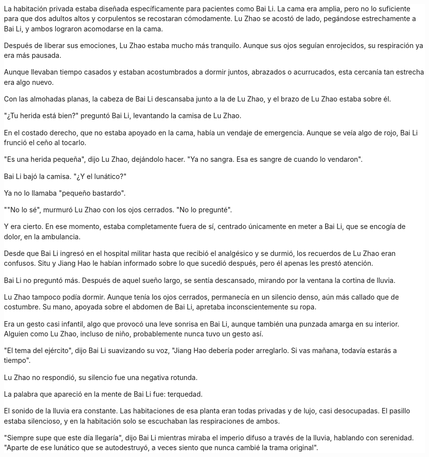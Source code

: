 La habitación privada estaba diseñada específicamente para pacientes como Bai Li. La cama era amplia, pero no lo suficiente para que dos adultos altos y corpulentos se recostaran cómodamente. Lu Zhao se acostó de lado, pegándose estrechamente a Bai Li, y ambos lograron acomodarse en la cama.

Después de liberar sus emociones, Lu Zhao estaba mucho más tranquilo. Aunque sus ojos seguían enrojecidos, su respiración ya era más pausada.

Aunque llevaban tiempo casados y estaban acostumbrados a dormir juntos, abrazados o acurrucados, esta cercanía tan estrecha era algo nuevo.

Con las almohadas planas, la cabeza de Bai Li descansaba junto a la de Lu Zhao, y el brazo de Lu Zhao estaba sobre él.

"¿Tu herida está bien?" preguntó Bai Li, levantando la camisa de Lu Zhao.

En el costado derecho, que no estaba apoyado en la cama, había un vendaje de emergencia. Aunque se veía algo de rojo, Bai Li frunció el ceño al tocarlo.

"Es una herida pequeña", dijo Lu Zhao, dejándolo hacer. "Ya no sangra. Esa es sangre de cuando lo vendaron".

Bai Li bajó la camisa. "¿Y el lunático?"

Ya no lo llamaba "pequeño bastardo".

""No lo sé", murmuró Lu Zhao con los ojos cerrados. "No lo pregunté".

Y era cierto. En ese momento, estaba completamente fuera de sí, centrado únicamente en meter a Bai Li, que se encogía de dolor, en la ambulancia.

Desde que Bai Li ingresó en el hospital militar hasta que recibió el analgésico y se durmió, los recuerdos de Lu Zhao eran confusos. Situ y Jiang Hao le habían informado sobre lo que sucedió después, pero él apenas les prestó atención.

Bai Li no preguntó más. Después de aquel sueño largo, se sentía descansado, mirando por la ventana la cortina de lluvia.

Lu Zhao tampoco podía dormir. Aunque tenía los ojos cerrados, permanecía en un silencio denso, aún más callado que de costumbre. Su mano, apoyada sobre el abdomen de Bai Li, apretaba inconscientemente su ropa.

Era un gesto casi infantil, algo que provocó una leve sonrisa en Bai Li, aunque también una punzada amarga en su interior. Alguien como Lu Zhao, incluso de niño, probablemente nunca tuvo un gesto así.

"El tema del ejército", dijo Bai Li suavizando su voz, "Jiang Hao debería poder arreglarlo. Si vas mañana, todavía estarás a tiempo".

Lu Zhao no respondió, su silencio fue una negativa rotunda.

La palabra que apareció en la mente de Bai Li fue: terquedad.

El sonido de la lluvia era constante. Las habitaciones de esa planta eran todas privadas y de lujo, casi desocupadas. El pasillo estaba silencioso, y en la habitación solo se escuchaban las respiraciones de ambos.

"Siempre supe que este día llegaría", dijo Bai Li mientras miraba el imperio difuso a través de la lluvia, hablando con serenidad. "Aparte de ese lunático que se autodestruyó, a veces siento que nunca cambié la trama original".
